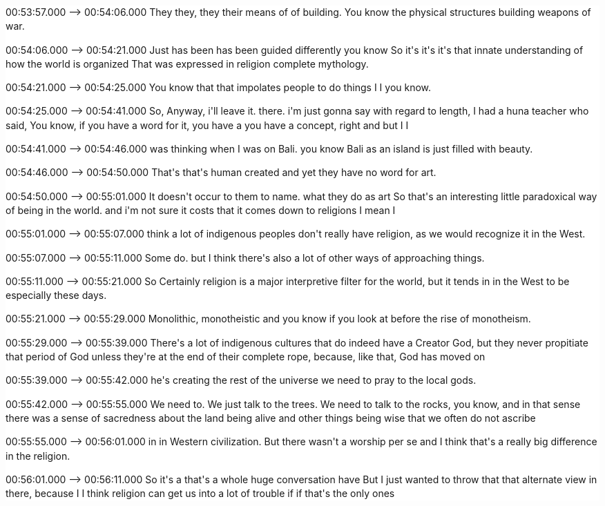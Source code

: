 00:53:57.000 --> 00:54:06.000
They they, they their means of of building. You know the physical structures building weapons of war.

00:54:06.000 --> 00:54:21.000
Just has been has been guided differently you know So it's it's it's that innate understanding of how the world is organized That was expressed in religion complete mythology.

00:54:21.000 --> 00:54:25.000
You know that that impolates people to do things I I you know.

00:54:25.000 --> 00:54:41.000
So, Anyway, i'll leave it. there. i'm just gonna say with regard to length, I had a huna teacher who said, You know, if you have a word for it, you have a you have a concept, right and but I I

00:54:41.000 --> 00:54:46.000
was thinking when I was on Bali. you know Bali as an island is just filled with beauty.

00:54:46.000 --> 00:54:50.000
That's that's human created and yet they have no word for art.

00:54:50.000 --> 00:55:01.000
It doesn't occur to them to name. what they do as art So that's an interesting little paradoxical way of being in the world. and i'm not sure it costs that it comes down to religions I mean I

00:55:01.000 --> 00:55:07.000
think a lot of indigenous peoples don't really have religion, as we would recognize it in the West.

00:55:07.000 --> 00:55:11.000
Some do. but I think there's also a lot of other ways of approaching things.

00:55:11.000 --> 00:55:21.000
So Certainly religion is a major interpretive filter for the world, but it tends in in the West to be especially these days.

00:55:21.000 --> 00:55:29.000
Monolithic, monotheistic and you know if you look at before the rise of monotheism.

00:55:29.000 --> 00:55:39.000
There's a lot of indigenous cultures that do indeed have a Creator God, but they never propitiate that period of God unless they're at the end of their complete rope, because, like that, God has moved on

00:55:39.000 --> 00:55:42.000
he's creating the rest of the universe we need to pray to the local gods.

00:55:42.000 --> 00:55:55.000
We need to. We just talk to the trees. We need to talk to the rocks, you know, and in that sense there was a sense of sacredness about the land being alive and other things being wise that we often do not ascribe

00:55:55.000 --> 00:56:01.000
in in Western civilization. But there wasn't a worship per se and I think that's a really big difference in the religion.

00:56:01.000 --> 00:56:11.000
So it's a that's a whole huge conversation have But I just wanted to throw that that alternate view in there, because I I think religion can get us into a lot of trouble if if that's the only ones
